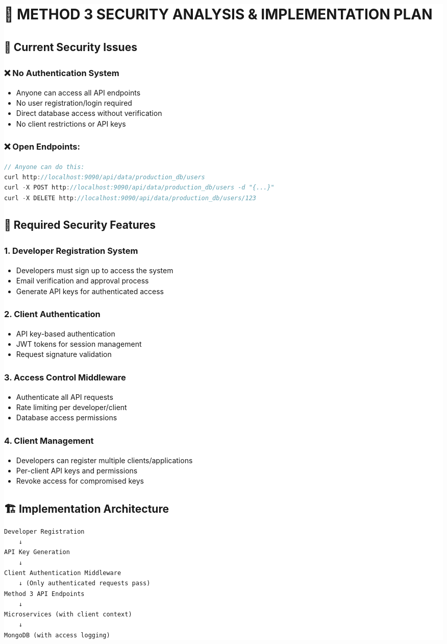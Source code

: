 # 🔐 METHOD 3 SECURITY ANALYSIS & IMPLEMENTATION PLAN

## 🚨 **Current Security Issues**

### ❌ **No Authentication System**
- Anyone can access all API endpoints
- No user registration/login required
- Direct database access without verification
- No client restrictions or API keys

### ❌ **Open Endpoints:**
```javascript
// Anyone can do this:
curl http://localhost:9090/api/data/production_db/users
curl -X POST http://localhost:9090/api/data/production_db/users -d "{...}"
curl -X DELETE http://localhost:9090/api/data/production_db/users/123
```

## 🎯 **Required Security Features**

### 1. **Developer Registration System**
- Developers must sign up to access the system
- Email verification and approval process
- Generate API keys for authenticated access

### 2. **Client Authentication**
- API key-based authentication
- JWT tokens for session management
- Request signature validation

### 3. **Access Control Middleware**
- Authenticate all API requests
- Rate limiting per developer/client
- Database access permissions

### 4. **Client Management**
- Developers can register multiple clients/applications
- Per-client API keys and permissions
- Revoke access for compromised keys

## 🏗️ **Implementation Architecture**

```
Developer Registration
    ↓
API Key Generation
    ↓
Client Authentication Middleware
    ↓ (Only authenticated requests pass)
Method 3 API Endpoints
    ↓
Microservices (with client context)
    ↓
MongoDB (with access logging)
```
